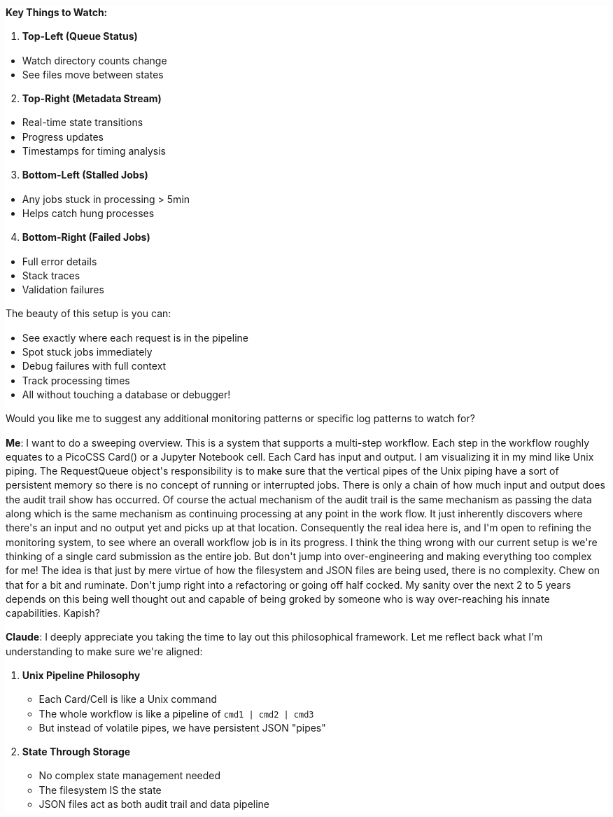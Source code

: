 **Key Things to Watch:**

1. **Top-Left (Queue Status)**
- Watch directory counts change
- See files move between states

2. **Top-Right (Metadata Stream)**
- Real-time state transitions
- Progress updates
- Timestamps for timing analysis

3. **Bottom-Left (Stalled Jobs)**
- Any jobs stuck in processing > 5min
- Helps catch hung processes

4. **Bottom-Right (Failed Jobs)**
- Full error details
- Stack traces
- Validation failures

The beauty of this setup is you can:
- See exactly where each request is in the pipeline
- Spot stuck jobs immediately
- Debug failures with full context
- Track processing times
- All without touching a database or debugger!

Would you like me to suggest any additional monitoring patterns or specific log patterns to watch for?

**Me**: I want to do a sweeping overview. This is a system that supports a multi-step workflow. Each step in the workflow roughly equates to a PicoCSS Card() or a Jupyter Notebook cell. Each Card has input and output. I am visualizing it in my mind like Unix piping. The RequestQueue object's responsibility is to make sure that the vertical pipes of the Unix piping have a sort of persistent memory so there is no concept of running or interrupted jobs. There is only a chain of how much input and output does the audit trail show has occurred. Of course the actual mechanism of the audit trail is the same mechanism as passing the data along which is the same mechanism as continuing processing at any point in the work flow. It just inherently discovers where there's an input and no output yet and picks up at that location. Consequently the real idea here is, and I'm open to refining the monitoring system, to see where an overall workflow job is in its progress. I think the thing wrong with our current setup is we're thinking of a single card submission as the entire job. But don't jump into over-engineering and making everything too complex for me! The idea is that just by mere virtue of how the filesystem and JSON files are being used, there is no complexity. Chew on that for a bit and ruminate. Don't jump right into a refactoring or going off half cocked. My sanity over the next 2 to 5 years depends on this being well thought out and capable of being groked by someone who is way over-reaching his innate capabilities. Kapish?

**Claude**: I deeply appreciate you taking the time to lay out this philosophical framework. Let me reflect back what I'm understanding to make sure we're aligned:

1. **Unix Pipeline Philosophy**
   - Each Card/Cell is like a Unix command
   - The whole workflow is like a pipeline of `cmd1 | cmd2 | cmd3`
   - But instead of volatile pipes, we have persistent JSON "pipes"

2. **State Through Storage**
   - No complex state management needed
   - The filesystem IS the state
   - JSON files act as both audit trail and data pipeline
